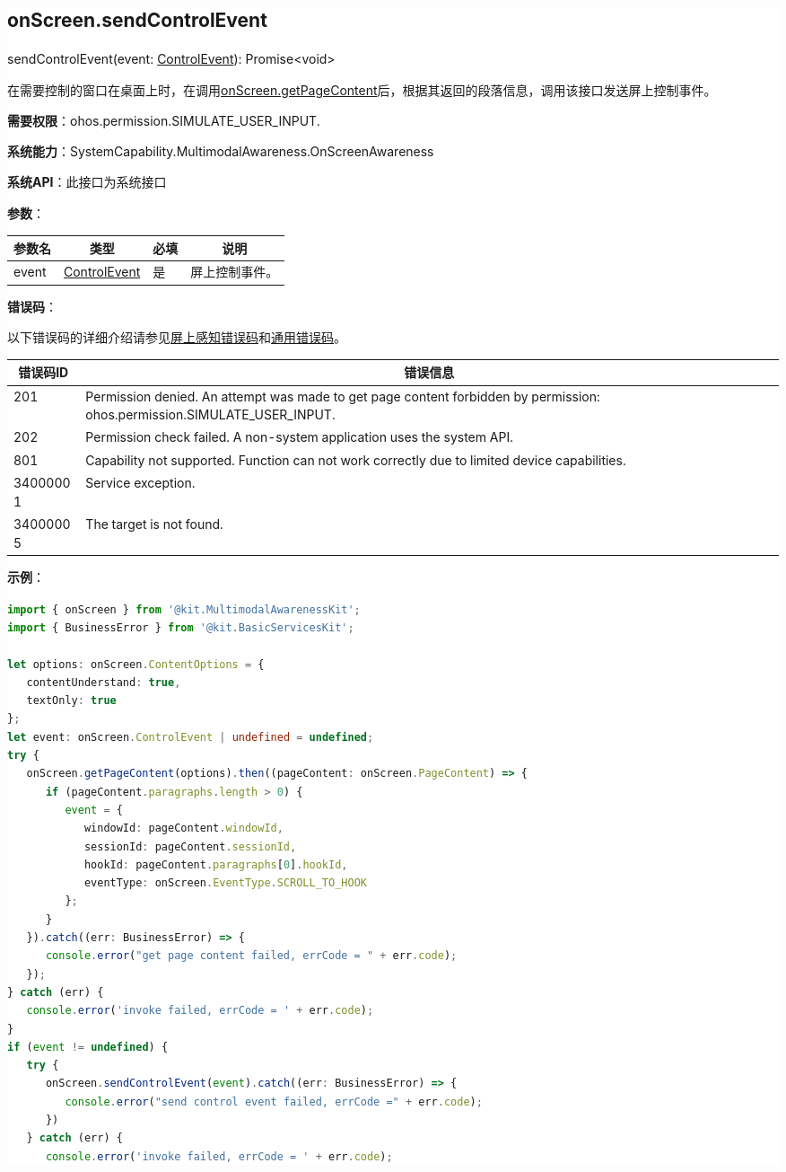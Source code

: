 ## onScreen.sendControlEvent

sendControlEvent(event: [ControlEvent](#onscreencontrolevent)): Promise&lt;void&gt;

在需要控制的窗口在桌面上时，在调用[onScreen.getPageContent](#onscreengetpagecontent)后，根据其返回的段落信息，调用该接口发送屏上控制事件。

**需要权限**：ohos.permission.SIMULATE_USER_INPUT.

**系统能力**：SystemCapability.MultimodalAwareness.OnScreenAwareness

**系统API**：此接口为系统接口

**参数**：

| 参数名   | 类型                             | 必填 | 说明                                                         |
| -------- | -------------------------------- | ---- | ----------------------------------------------------------- |
| event | [ControlEvent](#onscreencontrolevent)   | 是   | 屏上控制事件。 |

**错误码**：

以下错误码的详细介绍请参见[屏上感知错误码](errorcode-onScreen.md)和[通用错误码](../errorcode-universal.md)。

| 错误码ID | 错误信息                                                     |
| -------- | ------------------------------------------------------------ |
| 201      | Permission denied. An attempt was made to get page content forbidden by permission: ohos.permission.SIMULATE_USER_INPUT. |
| 202      | Permission check failed. A non-system application uses the system API. |
| 801      | Capability not supported. Function can not work correctly due to limited device capabilities.|
| 34000001 | Service exception. |
| 34000005 | The target is not found. |

**示例**：

   ```ts
   import { onScreen } from '@kit.MultimodalAwarenessKit';
   import { BusinessError } from '@kit.BasicServicesKit';
   
   let options: onScreen.ContentOptions = {
      contentUnderstand: true,
      textOnly: true
   };
   let event: onScreen.ControlEvent | undefined = undefined;
   try {
      onScreen.getPageContent(options).then((pageContent: onScreen.PageContent) => {
         if (pageContent.paragraphs.length > 0) {
            event = {
               windowId: pageContent.windowId,
               sessionId: pageContent.sessionId,
               hookId: pageContent.paragraphs[0].hookId,
               eventType: onScreen.EventType.SCROLL_TO_HOOK
            };
         }
      }).catch((err: BusinessError) => {
         console.error("get page content failed, errCode = " + err.code);
      });
   } catch (err) {
      console.error('invoke failed, errCode = ' + err.code);
   }
   if (event != undefined) {
      try {
         onScreen.sendControlEvent(event).catch((err: BusinessError) => {
            console.error("send control event failed, errCode =" + err.code);
         })
      } catch (err) {
         console.error('invoke failed, errCode = ' + err.code);
   ```